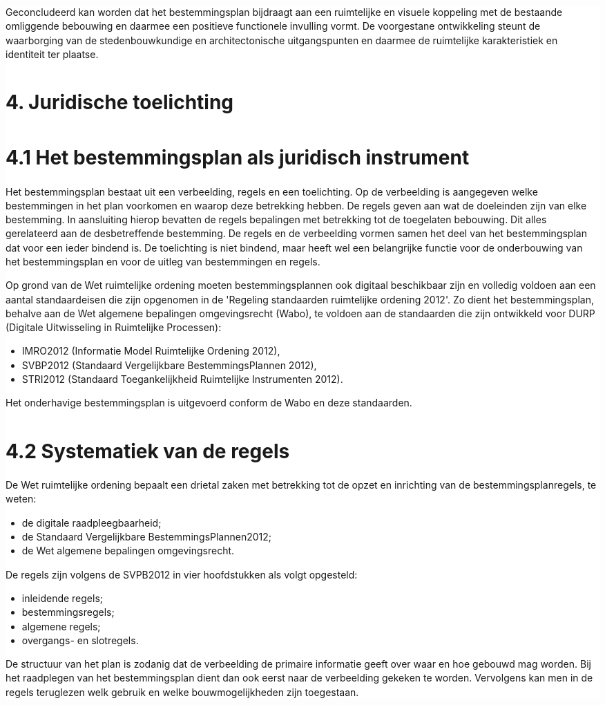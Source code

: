 Geconcludeerd kan worden dat het bestemmingsplan bijdraagt aan een ruimtelijke en visuele koppeling met de bestaande omliggende bebouwing en daarmee een positieve functionele invulling vormt. De voorgestane ontwikkeling steunt de waarborging van de stedenbouwkundige en architectonische uitgangspunten en daarmee de ruimtelijke karakteristiek en identiteit ter plaatse.

# <span id="page-36-1"></span><span id="page-36-0"></span>4. Juridische toelichting

# 4.1 Het bestemmingsplan als juridisch instrument

Het bestemmingsplan bestaat uit een verbeelding, regels en een toelichting. Op de verbeelding is aangegeven welke bestemmingen in het plan voorkomen en waarop deze betrekking hebben. De regels geven aan wat de doeleinden zijn van elke bestemming. In aansluiting hierop bevatten de regels bepalingen met betrekking tot de toegelaten bebouwing. Dit alles gerelateerd aan de desbetreffende bestemming. De regels en de verbeelding vormen samen het deel van het bestemmingsplan dat voor een ieder bindend is. De toelichting is niet bindend, maar heeft wel een belangrijke functie voor de onderbouwing van het bestemmingsplan en voor de uitleg van bestemmingen en regels.

Op grond van de Wet ruimtelijke ordening moeten bestemmingsplannen ook digitaal beschikbaar zijn en volledig voldoen aan een aantal standaardeisen die zijn opgenomen in de 'Regeling standaarden ruimtelijke ordening 2012'. Zo dient het bestemmingsplan, behalve aan de Wet algemene bepalingen omgevingsrecht (Wabo), te voldoen aan de standaarden die zijn ontwikkeld voor DURP (Digitale Uitwisseling in Ruimtelijke Processen):

- IMRO2012 (Informatie Model Ruimtelijke Ordening 2012),
- SVBP2012 (Standaard Vergelijkbare BestemmingsPlannen 2012),
- STRI2012 (Standaard Toegankelijkheid Ruimtelijke Instrumenten 2012).

<span id="page-36-2"></span>Het onderhavige bestemmingsplan is uitgevoerd conform de Wabo en deze standaarden.

# 4.2 Systematiek van de regels

De Wet ruimtelijke ordening bepaalt een drietal zaken met betrekking tot de opzet en inrichting van de bestemmingsplanregels, te weten:

- de digitale raadpleegbaarheid;
- de Standaard Vergelijkbare BestemmingsPlannen2012;
- de Wet algemene bepalingen omgevingsrecht.

De regels zijn volgens de SVPB2012 in vier hoofdstukken als volgt opgesteld:

- inleidende regels;
- bestemmingsregels;
- algemene regels;
- overgangs- en slotregels.

De structuur van het plan is zodanig dat de verbeelding de primaire informatie geeft over waar en hoe gebouwd mag worden. Bij het raadplegen van het bestemmingsplan dient dan ook eerst naar de verbeelding gekeken te worden. Vervolgens kan men in de regels teruglezen welk gebruik en welke bouwmogelijkheden zijn toegestaan.
